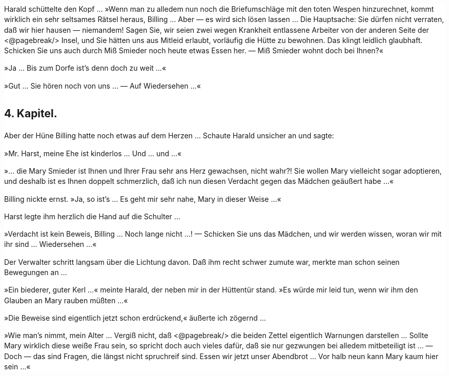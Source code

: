 Harald schüttelte den Kopf … »Wenn man zu alledem
nun noch die Briefumschläge mit den toten Wespen hinzurechnet,
kommt wirklich ein sehr seltsames Rätsel heraus,
Billing … Aber — es wird sich lösen lassen … Die
Hauptsache: Sie dürfen nicht verraten, daß wir hier hausen
— niemandem! Sagen Sie, wir seien zwei wegen
Krankheit entlassene Arbeiter von der anderen Seite der
<@pagebreak/>
Insel, und Sie hätten uns aus Mitleid erlaubt, vorläufig
die Hütte zu bewohnen. Das klingt leidlich glaubhaft.
Schicken Sie uns auch durch Miß Smieder noch heute etwas
Essen her. — Miß Smieder wohnt doch bei Ihnen?«

»Ja … Bis zum Dorfe ist’s denn doch zu weit …«

»Gut … Sie hören noch von uns … — Auf Wiedersehen
…«

<h2>4. Kapitel.</h2>

Aber der Hüne Billing hatte noch etwas auf dem Herzen
… Schaute Harald unsicher an und sagte:

»Mr. Harst, meine Ehe ist kinderlos … Und …
und …«

»… die Mary Smieder ist Ihnen und Ihrer Frau
sehr ans Herz gewachsen, nicht wahr?! Sie wollen Mary
vielleicht sogar adoptieren, und deshalb ist es Ihnen doppelt
schmerzlich, daß ich nun diesen Verdacht gegen das Mädchen
geäußert habe …«

Billing nickte ernst. »Ja, so ist’s … Es geht mir sehr
nahe, Mary in dieser Weise …«

Harst legte ihm herzlich die Hand auf die Schulter …

»Verdacht ist kein Beweis, Billing … Noch lange
nicht …! — Schicken Sie uns das Mädchen, und wir werden
wissen, woran wir mit ihr sind … Wiedersehen …«

Der Verwalter schritt langsam über die Lichtung davon.
Daß ihm recht schwer zumute war, merkte man schon
seinen Bewegungen an …

»Ein biederer, guter Kerl …« meinte Harald, der
neben mir in der Hüttentür stand. »Es würde mir leid
tun, wenn wir ihm den Glauben an Mary rauben müßten
…«

»Die Beweise sind eigentlich jetzt schon erdrückend,«
äußerte ich zögernd …

»Wie man’s nimmt, mein Alter … Vergiß nicht, daß
<@pagebreak/>
die beiden Zettel eigentlich Warnungen darstellen … Sollte
Mary wirklich diese weiße Frau sein, so spricht doch auch
vieles dafür, daß sie nur gezwungen bei alledem mitbeteiligt
ist … — Doch — das sind Fragen, die längst nicht
spruchreif sind. Essen wir jetzt unser Abendbrot … Vor
halb neun kann Mary kaum hier sein …«
